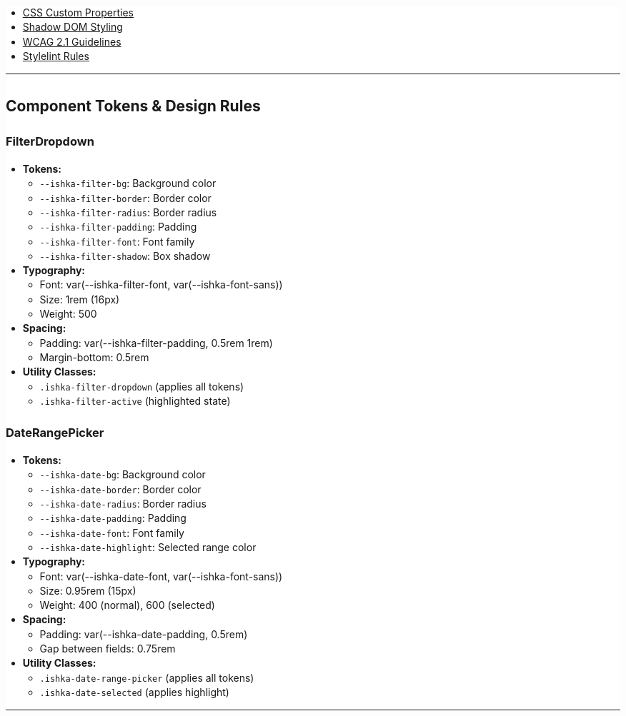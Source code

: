 - [CSS Custom Properties](https://developer.mozilla.org/en-US/docs/Web/CSS/--*)
- [Shadow DOM Styling](https://developer.mozilla.org/en-US/docs/Web/Web_Components/Using_shadow_DOM)
- [WCAG 2.1 Guidelines](https://www.w3.org/WAI/WCAG21/quickref/)
- [Stylelint Rules](https://stylelint.io/user-guide/rules/list)

---

## Component Tokens & Design Rules

### FilterDropdown
- **Tokens:**
  - `--ishka-filter-bg`: Background color
  - `--ishka-filter-border`: Border color
  - `--ishka-filter-radius`: Border radius
  - `--ishka-filter-padding`: Padding
  - `--ishka-filter-font`: Font family
  - `--ishka-filter-shadow`: Box shadow
- **Typography:**
  - Font: var(--ishka-filter-font, var(--ishka-font-sans))
  - Size: 1rem (16px)
  - Weight: 500
- **Spacing:**
  - Padding: var(--ishka-filter-padding, 0.5rem 1rem)
  - Margin-bottom: 0.5rem
- **Utility Classes:**
  - `.ishka-filter-dropdown` (applies all tokens)
  - `.ishka-filter-active` (highlighted state)

### DateRangePicker
- **Tokens:**
  - `--ishka-date-bg`: Background color
  - `--ishka-date-border`: Border color
  - `--ishka-date-radius`: Border radius
  - `--ishka-date-padding`: Padding
  - `--ishka-date-font`: Font family
  - `--ishka-date-highlight`: Selected range color
- **Typography:**
  - Font: var(--ishka-date-font, var(--ishka-font-sans))
  - Size: 0.95rem (15px)
  - Weight: 400 (normal), 600 (selected)
- **Spacing:**
  - Padding: var(--ishka-date-padding, 0.5rem)
  - Gap between fields: 0.75rem
- **Utility Classes:**
  - `.ishka-date-range-picker` (applies all tokens)
  - `.ishka-date-selected` (applies highlight)

---
